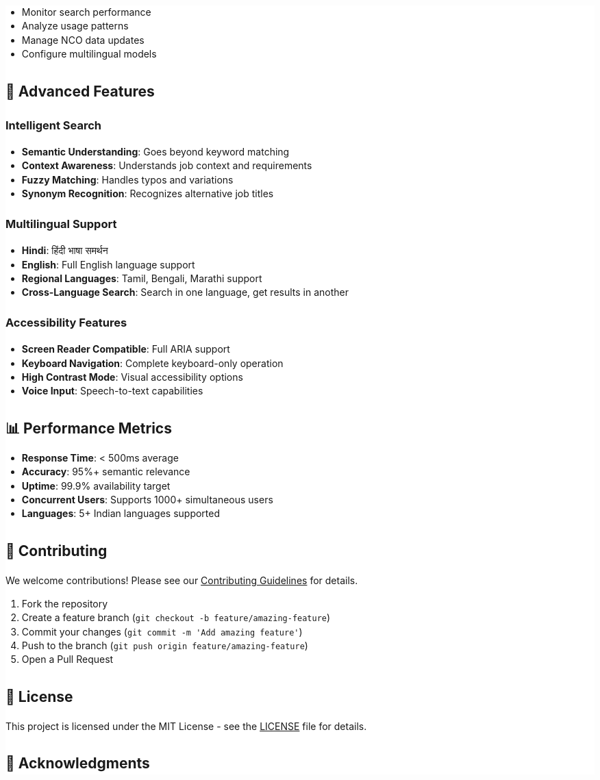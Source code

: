 - Monitor search performance
- Analyze usage patterns
- Manage NCO data updates
- Configure multilingual models

## 🌟 Advanced Features

### Intelligent Search

- **Semantic Understanding**: Goes beyond keyword matching
- **Context Awareness**: Understands job context and requirements
- **Fuzzy Matching**: Handles typos and variations
- **Synonym Recognition**: Recognizes alternative job titles

### Multilingual Support

- **Hindi**: हिंदी भाषा समर्थन
- **English**: Full English language support
- **Regional Languages**: Tamil, Bengali, Marathi support
- **Cross-Language Search**: Search in one language, get results in another

### Accessibility Features

- **Screen Reader Compatible**: Full ARIA support
- **Keyboard Navigation**: Complete keyboard-only operation
- **High Contrast Mode**: Visual accessibility options
- **Voice Input**: Speech-to-text capabilities

## 📊 Performance Metrics

- **Response Time**: < 500ms average
- **Accuracy**: 95%+ semantic relevance
- **Uptime**: 99.9% availability target
- **Concurrent Users**: Supports 1000+ simultaneous users
- **Languages**: 5+ Indian languages supported

## 🤝 Contributing

We welcome contributions! Please see our [Contributing Guidelines](CONTRIBUTING.md) for details.

1. Fork the repository
2. Create a feature branch (`git checkout -b feature/amazing-feature`)
3. Commit your changes (`git commit -m 'Add amazing feature'`)
4. Push to the branch (`git push origin feature/amazing-feature`)
5. Open a Pull Request

## 📄 License

This project is licensed under the MIT License - see the [LICENSE](LICENSE) file for details.

## 🙏 Acknowledgments
